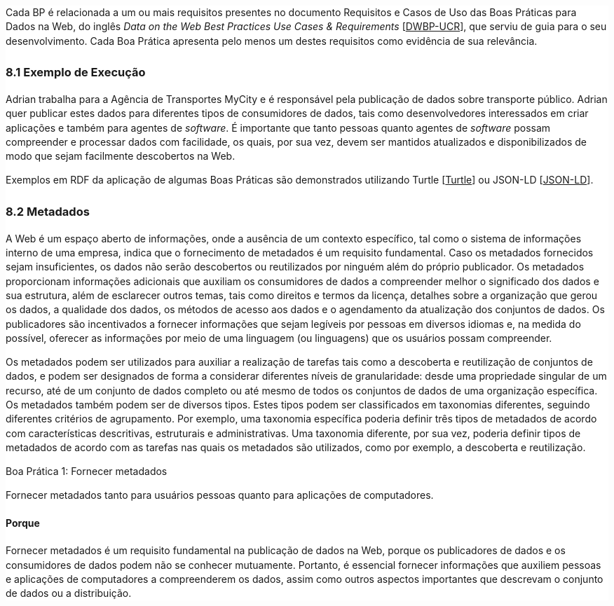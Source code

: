 Cada BP é relacionada a um ou mais requisitos presentes no documento Requisitos e Casos de Uso das Boas Práticas para Dados na Web, do inglês *Data on the Web Best Practices Use Cases & Requirements* \[<a href="#bib-DWBP-UCR" class="bibref">DWBP-UCR</a>\], que serviu de guia para o seu desenvolvimento. Cada Boa Prática apresenta pelo menos um destes requisitos como evidência de sua relevância.

### <span property="xhv:role" resource="xhv:heading"><span class="secno">8.1 </span>Exemplo de Execução</span>

Adrian trabalha para a Agência de Transportes MyCity e é responsável pela publicação de dados sobre transporte público. Adrian quer publicar estes dados para diferentes tipos de consumidores de dados, tais como desenvolvedores interessados em criar aplicações e também para agentes de *software*. É importante que tanto pessoas quanto agentes de *software* possam compreender e processar dados com facilidade, os quais, por sua vez, devem ser mantidos atualizados e disponibilizados de modo que sejam facilmente descobertos na Web.

Exemplos em RDF da aplicação de algumas Boas Práticas são demonstrados utilizando Turtle \[<a href="#bib-Turtle" class="bibref">Turtle</a>\] ou JSON-LD \[<a href="#bib-JSON-LD" class="bibref">JSON-LD</a>\].

### <span property="xhv:role" resource="xhv:heading"><span class="secno">8.2 </span>Metadados</span>

A Web é um espaço aberto de informações, onde a ausência de um contexto específico, tal como o sistema de informações interno de uma empresa, indica que o fornecimento de metadados é um requisito fundamental. Caso os metadados fornecidos sejam insuficientes, os dados não serão descobertos ou reutilizados por ninguém além do próprio publicador. Os metadados proporcionam informações adicionais que auxiliam os consumidores de dados a compreender melhor o significado dos dados e sua estrutura, além de esclarecer outros temas, tais como direitos e termos da licença, detalhes sobre a organização que gerou os dados, a qualidade dos dados, os métodos de acesso aos dados e o agendamento da atualização dos conjuntos de dados. Os publicadores são incentivados a fornecer informações que sejam legíveis por pessoas em diversos idiomas e, na medida do possível, oferecer as informações por meio de uma linguagem (ou linguagens) que os usuários possam compreender.

Os metadados podem ser utilizados para auxiliar a realização de tarefas tais como a descoberta e reutilização de conjuntos de dados, e podem ser designados de forma a considerar diferentes níveis de granularidade: desde uma propriedade singular de um recurso, até de um conjunto de dados completo ou até mesmo de todos os conjuntos de dados de uma organização específica. Os metadados também podem ser de diversos tipos. Estes tipos podem ser classificados em taxonomias diferentes, seguindo diferentes critérios de agrupamento. Por exemplo, uma taxonomia específica poderia definir três tipos de metadados de acordo com características descritivas, estruturais e administrativas. Uma taxonomia diferente, por sua vez, poderia definir tipos de metadados de acordo com as tarefas nas quais os metadados são utilizados, como por exemplo, a descoberta e reutilização.

<span id="ProvideMetadata" class="practicelab">Boa Prática 1: Fornecer metadados</span>

Fornecer metadados tanto para usuários pessoas quanto para aplicações de computadores.

#### <span property="xhv:role" resource="xhv:heading">Porque</span>

Fornecer metadados é um requisito fundamental na publicação de dados na Web, porque os publicadores de dados e os consumidores de dados podem não se conhecer mutuamente. Portanto, é essencial fornecer informações que auxiliem pessoas e aplicações de computadores a compreenderem os dados, assim como outros aspectos importantes que descrevam o conjunto de dados ou a distribuição.
